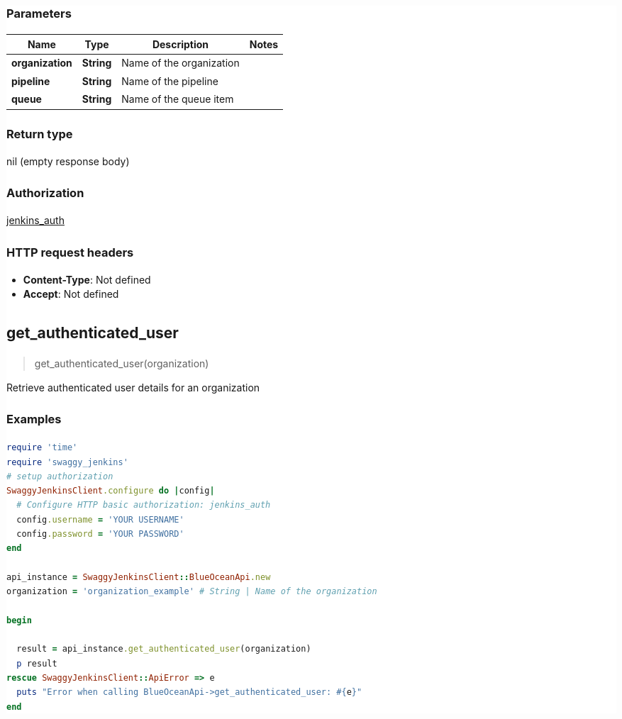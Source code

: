 ### Parameters

| Name | Type | Description | Notes |
| ---- | ---- | ----------- | ----- |
| **organization** | **String** | Name of the organization |  |
| **pipeline** | **String** | Name of the pipeline |  |
| **queue** | **String** | Name of the queue item |  |

### Return type

nil (empty response body)

### Authorization

[jenkins_auth](../README.md#jenkins_auth)

### HTTP request headers

- **Content-Type**: Not defined
- **Accept**: Not defined


## get_authenticated_user

> <User> get_authenticated_user(organization)



Retrieve authenticated user details for an organization

### Examples

```ruby
require 'time'
require 'swaggy_jenkins'
# setup authorization
SwaggyJenkinsClient.configure do |config|
  # Configure HTTP basic authorization: jenkins_auth
  config.username = 'YOUR USERNAME'
  config.password = 'YOUR PASSWORD'
end

api_instance = SwaggyJenkinsClient::BlueOceanApi.new
organization = 'organization_example' # String | Name of the organization

begin
  
  result = api_instance.get_authenticated_user(organization)
  p result
rescue SwaggyJenkinsClient::ApiError => e
  puts "Error when calling BlueOceanApi->get_authenticated_user: #{e}"
end
```
